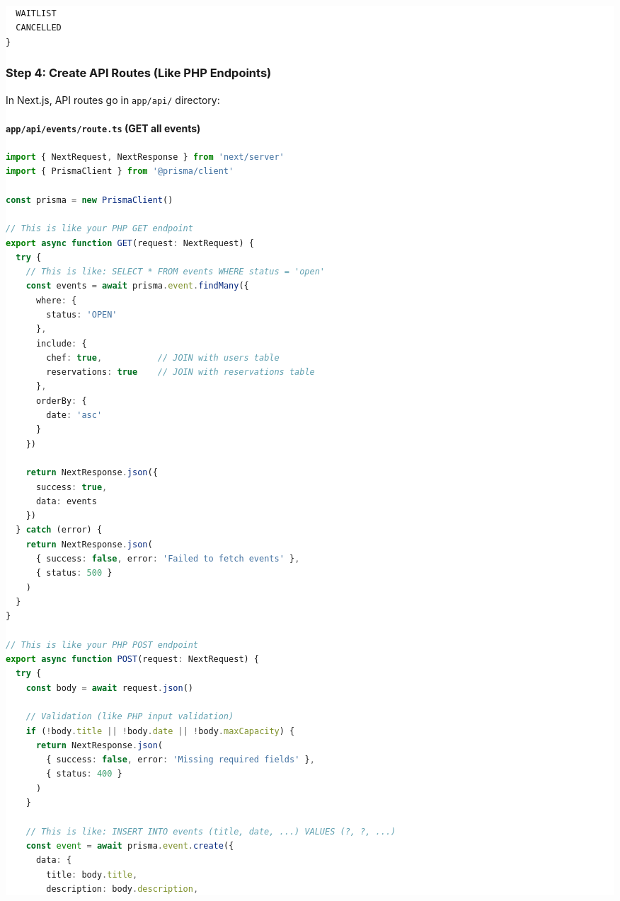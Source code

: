 ```prisma
  WAITLIST
  CANCELLED
}
```

### Step 4: Create API Routes (Like PHP Endpoints)

In Next.js, API routes go in `app/api/` directory:

#### `app/api/events/route.ts` (GET all events)
```typescript
import { NextRequest, NextResponse } from 'next/server'
import { PrismaClient } from '@prisma/client'

const prisma = new PrismaClient()

// This is like your PHP GET endpoint
export async function GET(request: NextRequest) {
  try {
    // This is like: SELECT * FROM events WHERE status = 'open'
    const events = await prisma.event.findMany({
      where: {
        status: 'OPEN'
      },
      include: {
        chef: true,           // JOIN with users table
        reservations: true    // JOIN with reservations table
      },
      orderBy: {
        date: 'asc'
      }
    })

    return NextResponse.json({
      success: true,
      data: events
    })
  } catch (error) {
    return NextResponse.json(
      { success: false, error: 'Failed to fetch events' },
      { status: 500 }
    )
  }
}

// This is like your PHP POST endpoint
export async function POST(request: NextRequest) {
  try {
    const body = await request.json()
    
    // Validation (like PHP input validation)
    if (!body.title || !body.date || !body.maxCapacity) {
      return NextResponse.json(
        { success: false, error: 'Missing required fields' },
        { status: 400 }
      )
    }

    // This is like: INSERT INTO events (title, date, ...) VALUES (?, ?, ...)
    const event = await prisma.event.create({
      data: {
        title: body.title,
        description: body.description,
```